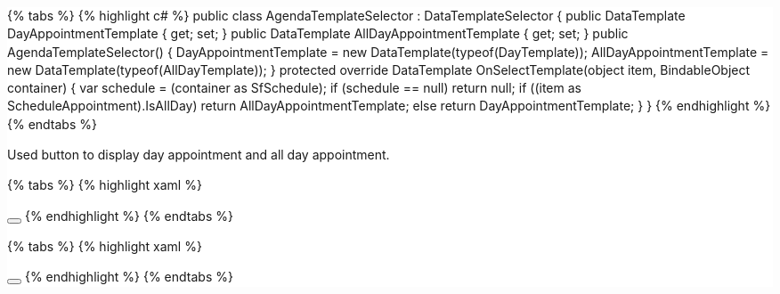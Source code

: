 {% tabs %}
{% highlight c# %}
public class AgendaTemplateSelector : DataTemplateSelector
{
	public DataTemplate DayAppointmentTemplate { get; set; }
	public DataTemplate AllDayAppointmentTemplate { get; set; }
	public AgendaTemplateSelector()
	{
		DayAppointmentTemplate = new DataTemplate(typeof(DayTemplate));
		AllDayAppointmentTemplate = new DataTemplate(typeof(AllDayTemplate));
	}
	protected override DataTemplate OnSelectTemplate(object item, BindableObject container)
	{
		var schedule = (container as SfSchedule);
		if (schedule == null) return null;
		if ((item as ScheduleAppointment).IsAllDay)
			return AllDayAppointmentTemplate;
		else
			return DayAppointmentTemplate;
	}
}
{% endhighlight %}
{% endtabs %}

Used button to display day appointment and all day appointment.

{% tabs %}
{% highlight xaml %}
<?xml version="1.0" encoding="UTF-8"?>
<Button 
	xmlns="http://xamarin.com/schemas/2014/forms" 
	xmlns:x="http://schemas.microsoft.com/winfx/2009/xaml" 
	x:Class="SchPreview.DayTemplate" 
	HorizontalOptions="FillAndExpand" 
	VerticalOptions="FillAndExpand" 
	BackgroundColor="{Binding Color}" 
	Text="{Binding Subject}" 
	FontAttributes="Bold" 
	FontSize="15" 
	TextColor="White">
</Button>
{% endhighlight %}
{% endtabs %}

{% tabs %}
{% highlight xaml %}
<?xml version="1.0" encoding="UTF-8"?>
<Button
	 xmlns="http://xamarin.com/schemas/2014/forms"
	 xmlns:x="http://schemas.microsoft.com/winfx/2009/xaml" 
	 x:Class="SchPreview.AllDayTemplate"
	 HorizontalOptions="FillAndExpand"
	 VerticalOptions="FillAndExpand"
	 BackgroundColor="{Binding Color}"
	 Text="{Binding Subject}" 
	 FontAttributes="Bold"
	 FontSize="15"
	 TextColor="Black">
</Button>
{% endhighlight %}
{% endtabs %}
